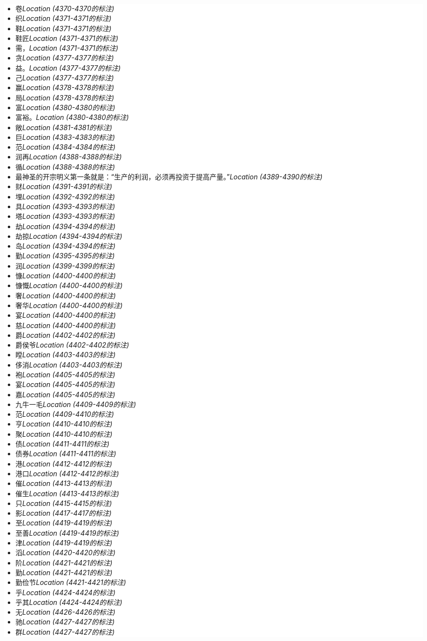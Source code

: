 * 卷*Location (4370-4370的标注)*
* 织*Location (4371-4371的标注)*
* 鞋*Location (4371-4371的标注)*
* 鞋匠*Location (4371-4371的标注)*
* 需，*Location (4371-4371的标注)*
* 贪*Location (4377-4377的标注)*
* 益。*Location (4377-4377的标注)*
* 己*Location (4377-4377的标注)*
* 赢*Location (4378-4378的标注)*
* 局*Location (4378-4378的标注)*
* 富*Location (4380-4380的标注)*
* 富裕。*Location (4380-4380的标注)*
* 敞*Location (4381-4381的标注)*
* 巨*Location (4383-4383的标注)*
* 范*Location (4384-4384的标注)*
* 润再*Location (4388-4388的标注)*
* 循*Location (4388-4388的标注)*
* 最神圣的开宗明义第一条就是：“生产的利润，必须再投资于提高产量。”*Location (4389-4390的标注)*
* 财*Location (4391-4391的标注)*
* 埋*Location (4392-4392的标注)*
* 具*Location (4393-4393的标注)*
* 塔*Location (4393-4393的标注)*
* 劫*Location (4394-4394的标注)*
* 劫掠*Location (4394-4394的标注)*
* 岛*Location (4394-4394的标注)*
* 勤*Location (4395-4395的标注)*
* 润*Location (4399-4399的标注)*
* 慷*Location (4400-4400的标注)*
* 慷慨*Location (4400-4400的标注)*
* 奢*Location (4400-4400的标注)*
* 奢华*Location (4400-4400的标注)*
* 宴*Location (4400-4400的标注)*
* 慈*Location (4400-4400的标注)*
* 爵*Location (4402-4402的标注)*
* 爵侯爷*Location (4402-4402的标注)*
* 瞠*Location (4403-4403的标注)*
* 侈消*Location (4403-4403的标注)*
* 袍*Location (4405-4405的标注)*
* 宴*Location (4405-4405的标注)*
* 嘉*Location (4405-4405的标注)*
* 九牛一毛*Location (4409-4409的标注)*
* 范*Location (4409-4410的标注)*
* 亨*Location (4410-4410的标注)*
* 聚*Location (4410-4410的标注)*
* 债*Location (4411-4411的标注)*
* 债券*Location (4411-4411的标注)*
* 港*Location (4412-4412的标注)*
* 港口*Location (4412-4412的标注)*
* 催*Location (4413-4413的标注)*
* 催生*Location (4413-4413的标注)*
* 只*Location (4415-4415的标注)*
* 影*Location (4417-4417的标注)*
* 至*Location (4419-4419的标注)*
* 至善*Location (4419-4419的标注)*
* 津*Location (4419-4419的标注)*
* 滔*Location (4420-4420的标注)*
* 阶*Location (4421-4421的标注)*
* 勤*Location (4421-4421的标注)*
* 勤俭节*Location (4421-4421的标注)*
* 乎*Location (4424-4424的标注)*
* 乎其*Location (4424-4424的标注)*
* 无*Location (4426-4426的标注)*
* 驰*Location (4427-4427的标注)*
* 群*Location (4427-4427的标注)*